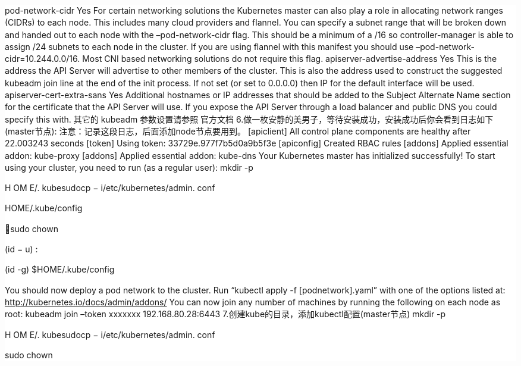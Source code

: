 pod-network-cidr Yes For certain networking solutions the Kubernetes master can also play a role in
allocating network ranges (CIDRs) to each node. This includes many cloud providers and flannel. You can
specify a subnet range that will be broken down and handed out to each node with the –pod-network-cidr
flag. This should be a minimum of a /16 so controller-manager is able to assign /24 subnets to each node
in the cluster. If you are using flannel with this manifest you should use –pod-network-cidr=10.244.0.0/16.
Most CNI based networking solutions do not require this flag.
apiserver-advertise-address Yes This is the address the API Server will advertise to other members of the
cluster. This is also the address used to construct the suggested kubeadm join line at the end of the init
process. If not set (or set to 0.0.0.0) then IP for the default interface will be used.
apiserver-cert-extra-sans Yes Additional hostnames or IP addresses that should be added to the Subject
Alternate Name section for the certificate that the API Server will use. If you expose the API Server through a
load balancer and public DNS you could specify this with.
其它的 kubeadm 参数设置请参照 官方文档
6.做一枚安静的美男子，等待安装成功，安装成功后你会看到日志如下(master节点):
注意：记录这段日志，后面添加node节点要用到。
[apiclient] All control plane components are healthy after 22.003243 seconds
[token] Using token: 33729e.977f7b5d0a9b5f3e
[apiconfig] Created RBAC rules
[addons] Applied essential addon: kube-proxy
[addons] Applied essential addon: kube-dns
Your Kubernetes master has initialized successfully!
To start using your cluster, you need to run (as a regular user):
mkdir -p

H OM E/. kubesudocp − i/etc/kubernetes/admin. conf

HOME/.kube/config

sudo chown

(id − u) :

(id -g) $HOME/.kube/config

You should now deploy a pod network to the cluster.
Run “kubectl apply -f [podnetwork].yaml” with one of the options listed at:
http://kubernetes.io/docs/admin/addons/
You can now join any number of machines by running the following on each node
as root:
kubeadm join –token xxxxxxx 192.168.80.28:6443
7.创建kube的目录，添加kubectl配置(master节点)
mkdir -p

H OM E/. kubesudocp − i/etc/kubernetes/admin. conf

sudo chown
